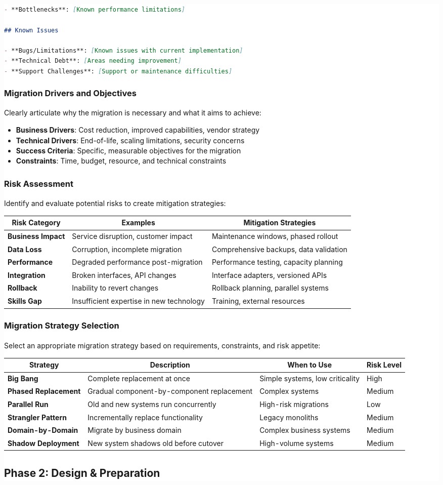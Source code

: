 ```markdown
- **Bottlenecks**: [Known performance limitations]

## Known Issues

- **Bugs/Limitations**: [Known issues with current implementation]
- **Technical Debt**: [Areas needing improvement]
- **Support Challenges**: [Support or maintenance difficulties]
```

### Migration Drivers and Objectives

Clearly articulate why the migration is necessary and what it aims to achieve:

- **Business Drivers**: Cost reduction, improved capabilities, vendor strategy
- **Technical Drivers**: End-of-life, scaling limitations, security concerns
- **Success Criteria**: Specific, measurable objectives for the migration
- **Constraints**: Time, budget, resource, and technical constraints

### Risk Assessment

Identify and evaluate potential risks to create mitigation strategies:

| Risk Category       | Examples                                 | Mitigation Strategies                  |
| ------------------- | ---------------------------------------- | -------------------------------------- |
| **Business Impact** | Service disruption, customer impact      | Maintenance windows, phased rollout    |
| **Data Loss**       | Corruption, incomplete migration         | Comprehensive backups, data validation |
| **Performance**     | Degraded performance post-migration      | Performance testing, capacity planning |
| **Integration**     | Broken interfaces, API changes           | Interface adapters, versioned APIs     |
| **Rollback**        | Inability to revert changes              | Rollback planning, parallel systems    |
| **Skills Gap**      | Insufficient expertise in new technology | Training, external resources           |

### Migration Strategy Selection

Select an appropriate migration strategy based on requirements, constraints, and risk appetite:

| Strategy               | Description                                | When to Use                     | Risk Level |
| ---------------------- | ------------------------------------------ | ------------------------------- | ---------- |
| **Big Bang**           | Complete replacement at once               | Simple systems, low criticality | High       |
| **Phased Replacement** | Gradual component-by-component replacement | Complex systems                 | Medium     |
| **Parallel Run**       | Old and new systems run concurrently       | High-risk migrations            | Low        |
| **Strangler Pattern**  | Incrementally replace functionality        | Legacy monoliths                | Medium     |
| **Domain-by-Domain**   | Migrate by business domain                 | Complex business systems        | Medium     |
| **Shadow Deployment**  | New system shadows old before cutover      | High-volume systems             | Medium     |

## Phase 2: Design & Preparation
